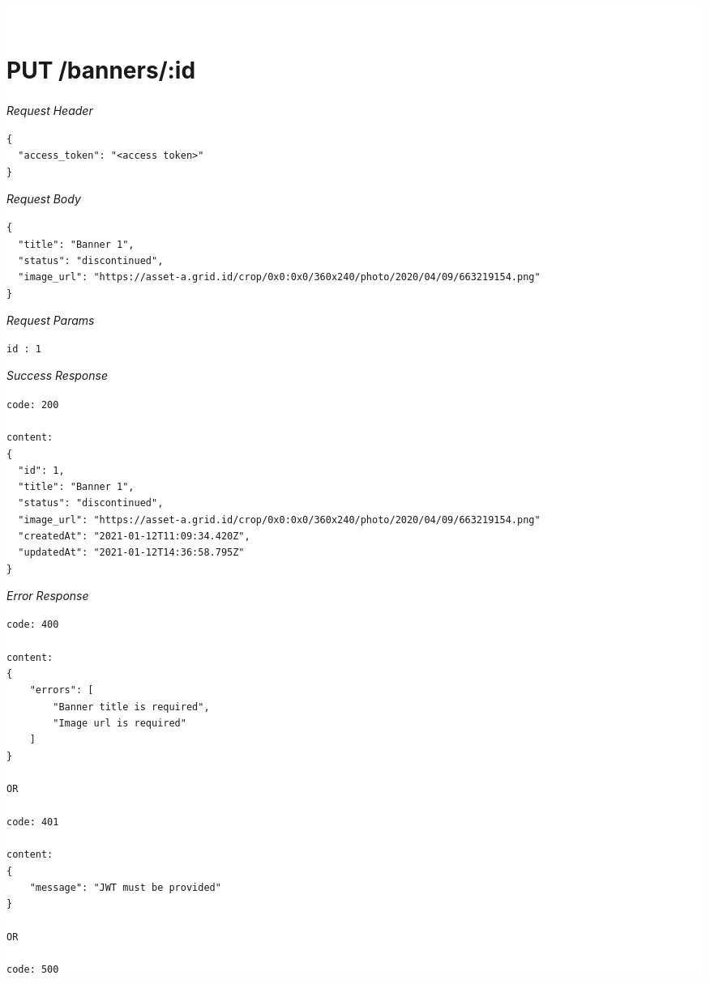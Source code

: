 &nbsp;

# PUT /banners/:id

_Request Header_

```
{
  "access_token": "<access token>"
}
```

_Request Body_

```
{
  "title": "Banner 1",
  "status": "discontinued",
  "image_url": "https://asset-a.grid.id/crop/0x0:0x0/360x240/photo/2020/04/09/663219154.png"
}
```

_Request Params_

```
id : 1
```

_Success Response_

```
code: 200

content:
{
  "id": 1,
  "title": "Banner 1",
  "status": "discontinued",
  "image_url": "https://asset-a.grid.id/crop/0x0:0x0/360x240/photo/2020/04/09/663219154.png"
  "createdAt": "2021-01-12T11:09:34.420Z",
  "updatedAt": "2021-01-12T14:36:58.795Z"
}
```

_Error Response_

```
code: 400

content:
{
    "errors": [
        "Banner title is required",
        "Image url is required"
    ]
}

OR

code: 401

content:
{
    "message": "JWT must be provided"
}

OR

code: 500
```